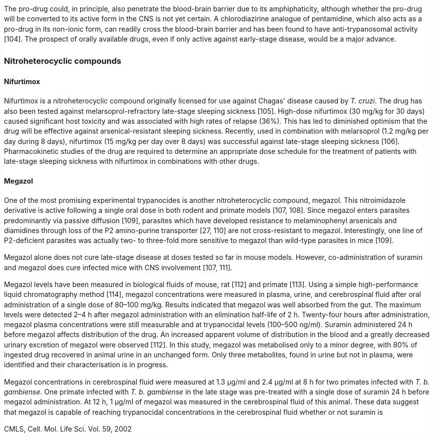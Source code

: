 The pro-drug could, in principle, also penetrate the blood-brain barrier due to its amphiphaticity, although whether the pro-drug will be converted to its active form in the CNS is not yet certain. A chlorodiazirine analogue of pentamidine, which also acts as a pro-drug in its non-ionic form, can readily cross the blood-brain barrier and has been found to have anti-trypanosomal activity [104]. The prospect of orally available drugs, even if only active against early-stage disease, would be a major advance.

### Nitroheterocyclic compounds

#### Nifurtimox

Nifurtimox is a nitroheterocyclic compound originally licensed for use against Chagas' disease caused by *T. cruzi*. The drug has also been tested against melarsoprol-refractory late-stage sleeping sickness [105]. High-dose nifurtimox (30 mg/kg for 30 days) caused significant host toxicity and was associated with high rates of relapse (36%). This has led to diminished optimism that the drug will be effective against arsenical-resistant sleeping sickness. Recently, used in combination with melarsoprol (1.2 mg/kg per day during 8 days), nifurtimox (15 mg/kg per day over 8 days) was successful against late-stage sleeping sickness [106]. Pharmacokinetic studies of the drug are required to determine an appropriate dose schedule for the treatment of patients with late-stage sleeping sickness with nifurtimox in combinations with other drugs.

#### Megazol

One of the most promising experimental trypanocides is another nitroheterocyclic compound, megazol. This nitroimidazole derivative is active following a single oral dose in both rodent and primate models [107, 108]. Since megazol enters parasites predominantly via passive diffusion [109], parasites which have developed resistance to melaminophenyl arsenicals and diamidines through loss of the P2 amino-purine transporter [27, 110] are not cross-resistant to megazol. Interestingly, one line of P2-deficient parasites was actually two- to three-fold more sensitive to megazol than wild-type parasites in mice [109].

Megazol alone does not cure late-stage disease at doses tested so far in mouse models. However, co-administration of suramin and megazol does cure infected mice with CNS involvement [107, 111].

Megazol levels have been measured in biological fluids of mouse, rat [112] and primate [113]. Using a simple high-performance liquid chromatography method [114], megazol concentrations were measured in plasma, urine, and cerebrospinal fluid after oral administration of a single dose of 80–100 mg/kg. Results indicated that megazol was well absorbed from the gut. The maximum levels were detected 2–4 h after megazol administration with an elimination half-life of 2 h. Twenty-four hours after administration, megazol plasma concentrations were still measurable and at trypanocidal levels (100–500 ng/ml). Suramin administered 24 h before megazol affects distribution of the drug. An increased apparent volume of distribution in the blood and a greatly decreased urinary excretion of megazol were observed [112]. In this study, megazol was metabolised only to a minor degree, with 80% of ingested drug recovered in animal urine in an unchanged form. Only three metabolites, found in urine but not in plasma, were identified and their characterisation is in progress.

Megazol concentrations in cerebrospinal fluid were measured at 1.3 μg/ml and 2.4 μg/ml at 8 h for two primates infected with *T. b. gambiense*. One primate infected with *T. b. gambiense* in the late stage was pre-treated with a single dose of suramin 24 h before megazol administration. At 12 h, 1 μg/ml of megazol was measured in the cerebrospinal fluid of this animal. These data suggest that megazol is capable of reaching trypanocidal concentrations in the cerebrospinal fluid whether or not suramin is

CMLS, Cell. Mol. Life Sci. Vol. 59, 2002
